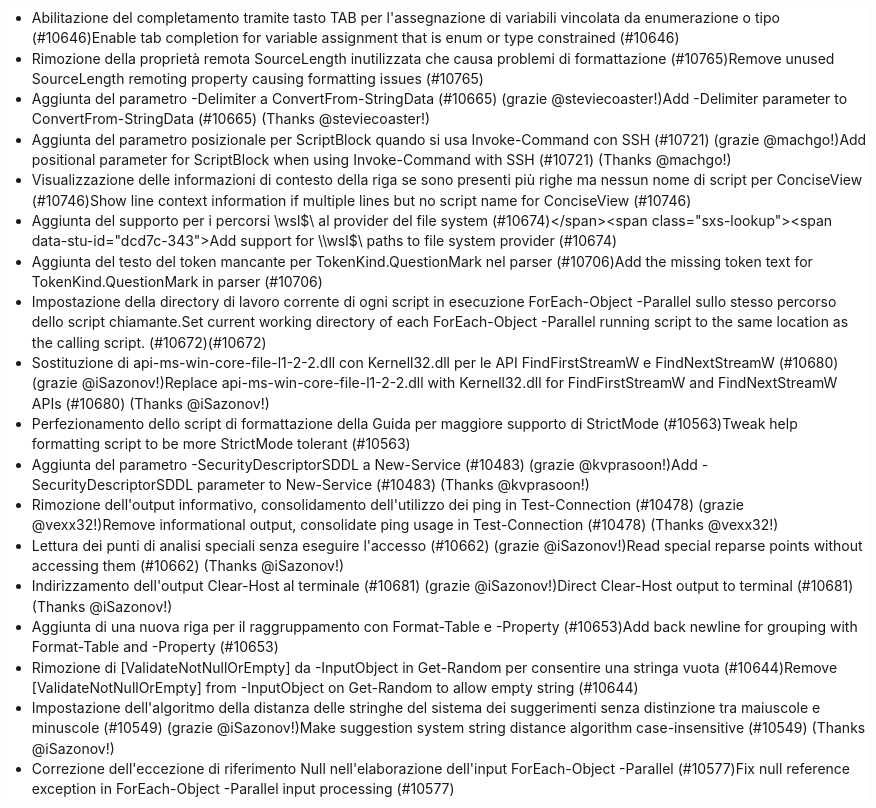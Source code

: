 - <span data-ttu-id="dcd7c-338">Abilitazione del completamento tramite tasto TAB per l'assegnazione di variabili vincolata da enumerazione o tipo (#10646)</span><span class="sxs-lookup"><span data-stu-id="dcd7c-338">Enable tab completion for variable assignment that is enum or type constrained (#10646)</span></span>
- <span data-ttu-id="dcd7c-339">Rimozione della proprietà remota SourceLength inutilizzata che causa problemi di formattazione (#10765)</span><span class="sxs-lookup"><span data-stu-id="dcd7c-339">Remove unused SourceLength remoting property causing formatting issues (#10765)</span></span>
- <span data-ttu-id="dcd7c-340">Aggiunta del parametro -Delimiter a ConvertFrom-StringData (#10665) (grazie @steviecoaster!)</span><span class="sxs-lookup"><span data-stu-id="dcd7c-340">Add -Delimiter parameter to ConvertFrom-StringData (#10665) (Thanks @steviecoaster!)</span></span>
- <span data-ttu-id="dcd7c-341">Aggiunta del parametro posizionale per ScriptBlock quando si usa Invoke-Command con SSH (#10721) (grazie @machgo!)</span><span class="sxs-lookup"><span data-stu-id="dcd7c-341">Add positional parameter for ScriptBlock when using Invoke-Command with SSH (#10721) (Thanks @machgo!)</span></span>
- <span data-ttu-id="dcd7c-342">Visualizzazione delle informazioni di contesto della riga se sono presenti più righe ma nessun nome di script per ConciseView (#10746)</span><span class="sxs-lookup"><span data-stu-id="dcd7c-342">Show line context information if multiple lines but no script name for ConciseView (#10746)</span></span>
- <span data-ttu-id="dcd7c-343">Aggiunta del supporto per i percorsi \\wsl$\ al provider del file system (#10674)</span><span class="sxs-lookup"><span data-stu-id="dcd7c-343">Add support for \\wsl$\ paths to file system provider (#10674)</span></span>
- <span data-ttu-id="dcd7c-344">Aggiunta del testo del token mancante per TokenKind.QuestionMark nel parser (#10706)</span><span class="sxs-lookup"><span data-stu-id="dcd7c-344">Add the missing token text for TokenKind.QuestionMark in parser (#10706)</span></span>
- <span data-ttu-id="dcd7c-345">Impostazione della directory di lavoro corrente di ogni script in esecuzione ForEach-Object -Parallel sullo stesso percorso dello script chiamante.</span><span class="sxs-lookup"><span data-stu-id="dcd7c-345">Set current working directory of each ForEach-Object -Parallel running script to the same location as the calling script.</span></span> <span data-ttu-id="dcd7c-346">(#10672)</span><span class="sxs-lookup"><span data-stu-id="dcd7c-346">(#10672)</span></span>
- <span data-ttu-id="dcd7c-347">Sostituzione di api-ms-win-core-file-l1-2-2.dll con Kernell32.dll per le API FindFirstStreamW e FindNextStreamW (#10680) (grazie @iSazonov!)</span><span class="sxs-lookup"><span data-stu-id="dcd7c-347">Replace api-ms-win-core-file-l1-2-2.dll with Kernell32.dll for FindFirstStreamW and FindNextStreamW APIs (#10680) (Thanks @iSazonov!)</span></span>
- <span data-ttu-id="dcd7c-348">Perfezionamento dello script di formattazione della Guida per maggiore supporto di StrictMode (#10563)</span><span class="sxs-lookup"><span data-stu-id="dcd7c-348">Tweak help formatting script to be more StrictMode tolerant (#10563)</span></span>
- <span data-ttu-id="dcd7c-349">Aggiunta del parametro -SecurityDescriptorSDDL a New-Service (#10483) (grazie @kvprasoon!)</span><span class="sxs-lookup"><span data-stu-id="dcd7c-349">Add -SecurityDescriptorSDDL parameter to New-Service (#10483) (Thanks @kvprasoon!)</span></span>
- <span data-ttu-id="dcd7c-350">Rimozione dell'output informativo, consolidamento dell'utilizzo dei ping in Test-Connection (#10478) (grazie @vexx32!)</span><span class="sxs-lookup"><span data-stu-id="dcd7c-350">Remove informational output, consolidate ping usage in Test-Connection (#10478) (Thanks @vexx32!)</span></span>
- <span data-ttu-id="dcd7c-351">Lettura dei punti di analisi speciali senza eseguire l'accesso (#10662) (grazie @iSazonov!)</span><span class="sxs-lookup"><span data-stu-id="dcd7c-351">Read special reparse points without accessing them (#10662) (Thanks @iSazonov!)</span></span>
- <span data-ttu-id="dcd7c-352">Indirizzamento dell'output Clear-Host al terminale (#10681) (grazie @iSazonov!)</span><span class="sxs-lookup"><span data-stu-id="dcd7c-352">Direct Clear-Host output to terminal (#10681) (Thanks @iSazonov!)</span></span>
- <span data-ttu-id="dcd7c-353">Aggiunta di una nuova riga per il raggruppamento con Format-Table e -Property (#10653)</span><span class="sxs-lookup"><span data-stu-id="dcd7c-353">Add back newline for grouping with Format-Table and -Property (#10653)</span></span>
- <span data-ttu-id="dcd7c-354">Rimozione di [ValidateNotNullOrEmpty] da -InputObject in Get-Random per consentire una stringa vuota (#10644)</span><span class="sxs-lookup"><span data-stu-id="dcd7c-354">Remove [ValidateNotNullOrEmpty] from -InputObject on Get-Random to allow empty string (#10644)</span></span>
- <span data-ttu-id="dcd7c-355">Impostazione dell'algoritmo della distanza delle stringhe del sistema dei suggerimenti senza distinzione tra maiuscole e minuscole (#10549) (grazie @iSazonov!)</span><span class="sxs-lookup"><span data-stu-id="dcd7c-355">Make suggestion system string distance algorithm case-insensitive (#10549) (Thanks @iSazonov!)</span></span>
- <span data-ttu-id="dcd7c-356">Correzione dell'eccezione di riferimento Null nell'elaborazione dell'input ForEach-Object -Parallel (#10577)</span><span class="sxs-lookup"><span data-stu-id="dcd7c-356">Fix null reference exception in ForEach-Object -Parallel input processing (#10577)</span></span>